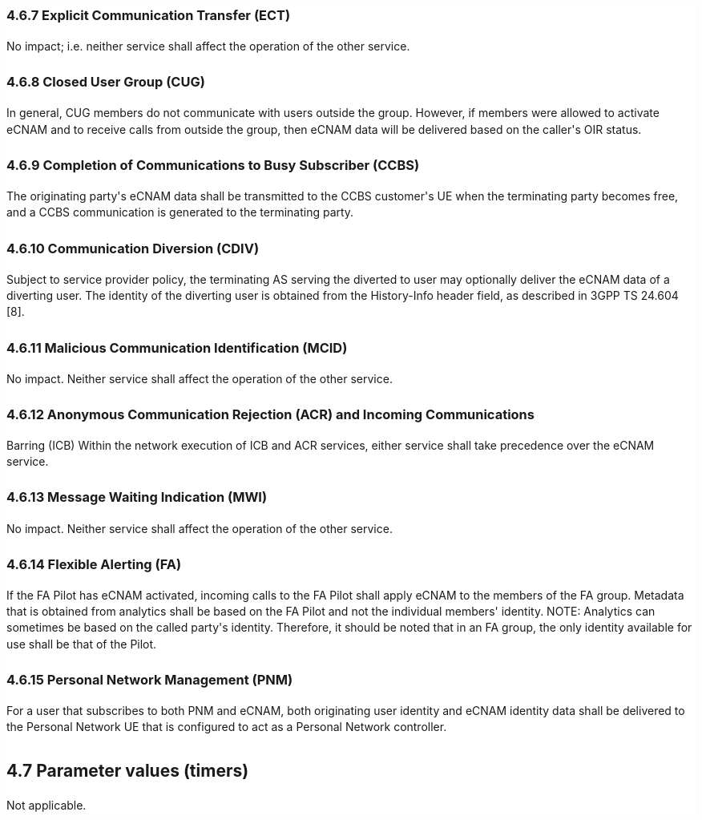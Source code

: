 ### 4.6.7 Explicit Communication Transfer (ECT)
No impact; i.e. neither service shall affect the operation of the other
service.
### 4.6.8 Closed User Group (CUG)
In general, CUG members do not communicate with users outside the group.
However, if members were allowed to activate eCNAM and to receive calls from
outside the group, then eCNAM data will be delivered based on the caller\'s
OIR status.
### 4.6.9 Completion of Communications to Busy Subscriber (CCBS)
The originating party's eCNAM data shall be transmitted to the CCBS
customer\'s UE when the terminating party becomes free, and a CCBS
communication is generated to the terminating party.
### 4.6.10 Communication Diversion (CDIV)
Subject to service provider policy, the terminating AS serving the diverted to
user may optionally deliver the eCNAM data of a diverting user. The identity
of the diverting user is obtained from the History-Info header field, as
described in 3GPP TS 24.604 [8].
### 4.6.11 Malicious Communication Identification (MCID)
No impact. Neither service shall affect the operation of the other service.
### 4.6.12 Anonymous Communication Rejection (ACR) and Incoming Communications
Barring (ICB)
Within the network execution of ICB and ACR services, either service shall
take precedence over the eCNAM service.
### 4.6.13 Message Waiting Indication (MWI)
No impact. Neither service shall affect the operation of the other service.
### 4.6.14 Flexible Alerting (FA)
If the FA Pilot has eCNAM activated, incoming calls to the FA Pilot shall
apply eCNAM to the members of the FA group.
Metadata that is obtained from analytics shall be based on the FA Pilot and
not the individual members\' identity.
NOTE: Analytics can sometimes be based on the called party\'s identity.
Therefore, it should be noted that in an FA group, the only identity available
for use shall be that of the Pilot.
### 4.6.15 Personal Network Management (PNM)
For a user that subscribes to both PNM and eCNAM, both originating user
identity and eCNAM identity data shall be delivered to the Personal Network UE
that is configured to act as a Personal Network controller.
## 4.7 Parameter values (timers)
Not applicable.
#